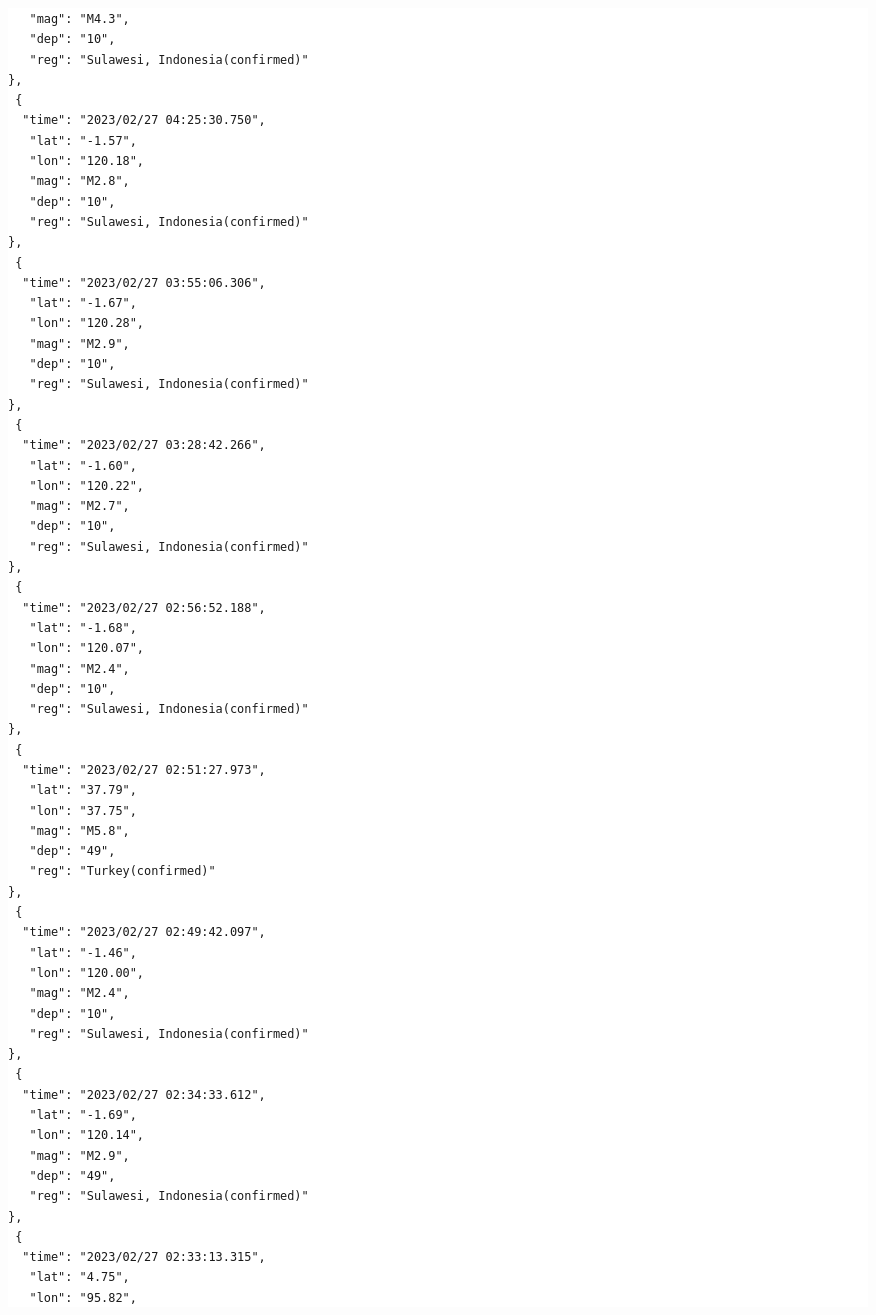        "mag": "M4.3",
       "dep": "10",
       "reg": "Sulawesi, Indonesia(confirmed)"
    },
     {
      "time": "2023/02/27 04:25:30.750",
       "lat": "-1.57",
       "lon": "120.18",
       "mag": "M2.8",
       "dep": "10",
       "reg": "Sulawesi, Indonesia(confirmed)"
    },
     {
      "time": "2023/02/27 03:55:06.306",
       "lat": "-1.67",
       "lon": "120.28",
       "mag": "M2.9",
       "dep": "10",
       "reg": "Sulawesi, Indonesia(confirmed)"
    },
     {
      "time": "2023/02/27 03:28:42.266",
       "lat": "-1.60",
       "lon": "120.22",
       "mag": "M2.7",
       "dep": "10",
       "reg": "Sulawesi, Indonesia(confirmed)"
    },
     {
      "time": "2023/02/27 02:56:52.188",
       "lat": "-1.68",
       "lon": "120.07",
       "mag": "M2.4",
       "dep": "10",
       "reg": "Sulawesi, Indonesia(confirmed)"
    },
     {
      "time": "2023/02/27 02:51:27.973",
       "lat": "37.79",
       "lon": "37.75",
       "mag": "M5.8",
       "dep": "49",
       "reg": "Turkey(confirmed)"
    },
     {
      "time": "2023/02/27 02:49:42.097",
       "lat": "-1.46",
       "lon": "120.00",
       "mag": "M2.4",
       "dep": "10",
       "reg": "Sulawesi, Indonesia(confirmed)"
    },
     {
      "time": "2023/02/27 02:34:33.612",
       "lat": "-1.69",
       "lon": "120.14",
       "mag": "M2.9",
       "dep": "49",
       "reg": "Sulawesi, Indonesia(confirmed)"
    },
     {
      "time": "2023/02/27 02:33:13.315",
       "lat": "4.75",
       "lon": "95.82",